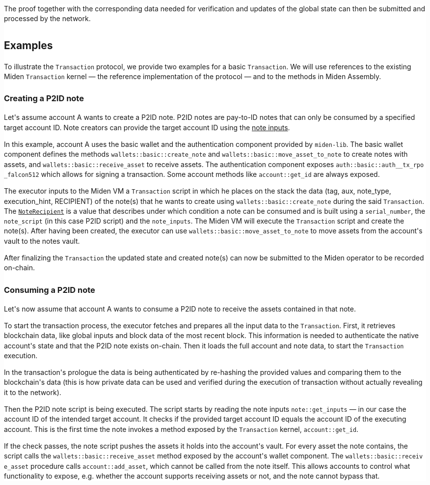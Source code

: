 The proof together with the corresponding data needed for verification and updates of the global state can then be submitted and processed by the network.

## Examples

To illustrate the `Transaction` protocol, we provide two examples for a basic `Transaction`. We will use references to the existing Miden `Transaction` kernel — the reference implementation of the protocol — and to the methods in Miden Assembly.

### Creating a P2ID note

Let's assume account A wants to create a P2ID note. P2ID notes are pay-to-ID notes that can only be consumed by a specified target account ID. Note creators can provide the target account ID using the [note inputs](note#inputs).

In this example, account A uses the basic wallet and the authentication component provided by `miden-lib`. The basic wallet component defines the methods `wallets::basic::create_note` and `wallets::basic::move_asset_to_note` to create notes with assets, and `wallets::basic::receive_asset` to receive assets. The authentication component exposes `auth::basic::auth__tx_rpo_falcon512` which allows for signing a transaction. Some account methods like `account::get_id` are always exposed.

The executor inputs to the Miden VM a `Transaction` script in which he places on the stack the data (tag, aux, note_type, execution_hint, RECIPIENT) of the note(s) that he wants to create using `wallets::basic::create_note` during the said `Transaction`. The [`NoteRecipient`](https://github.com/0xMiden/miden-base/blob/main/crates/miden-objects/src/note/recipient.rs) is a value that describes under which condition a note can be consumed and is built using a `serial_number`, the `note_script` (in this case P2ID script) and the `note_inputs`. The Miden VM will execute the `Transaction` script and create the note(s). After having been created, the executor can use `wallets::basic::move_asset_to_note` to move assets from the account's vault to the notes vault.

After finalizing the `Transaction` the updated state and created note(s) can now be submitted to the Miden operator to be recorded on-chain.

### Consuming a P2ID note

Let's now assume that account A wants to consume a P2ID note to receive the assets contained in that note.

To start the transaction process, the executor fetches and prepares all the input data to the `Transaction`. First, it retrieves blockchain data, like global inputs and block data of the most recent block. This information is needed to authenticate the native account's state and that the P2ID note exists on-chain. Then it loads the full account and note data, to start the `Transaction` execution.

In the transaction's prologue the data is being authenticated by re-hashing the provided values and comparing them to the blockchain's data (this is how private data can be used and verified during the execution of transaction without actually revealing it to the network).

Then the P2ID note script is being executed. The script starts by reading the note inputs `note::get_inputs` — in our case the account ID of the intended target account. It checks if the provided target account ID equals the account ID of the executing account. This is the first time the note invokes a method exposed by the `Transaction` kernel, `account::get_id`.

If the check passes, the note script pushes the assets it holds into the account's vault. For every asset the note contains, the script calls the `wallets::basic::receive_asset` method exposed by the account's wallet component. The `wallets::basic::receive_asset` procedure calls `account::add_asset`, which cannot be called from the note itself. This allows accounts to control what functionality to expose, e.g. whether the account supports receiving assets or not, and the note cannot bypass that.
